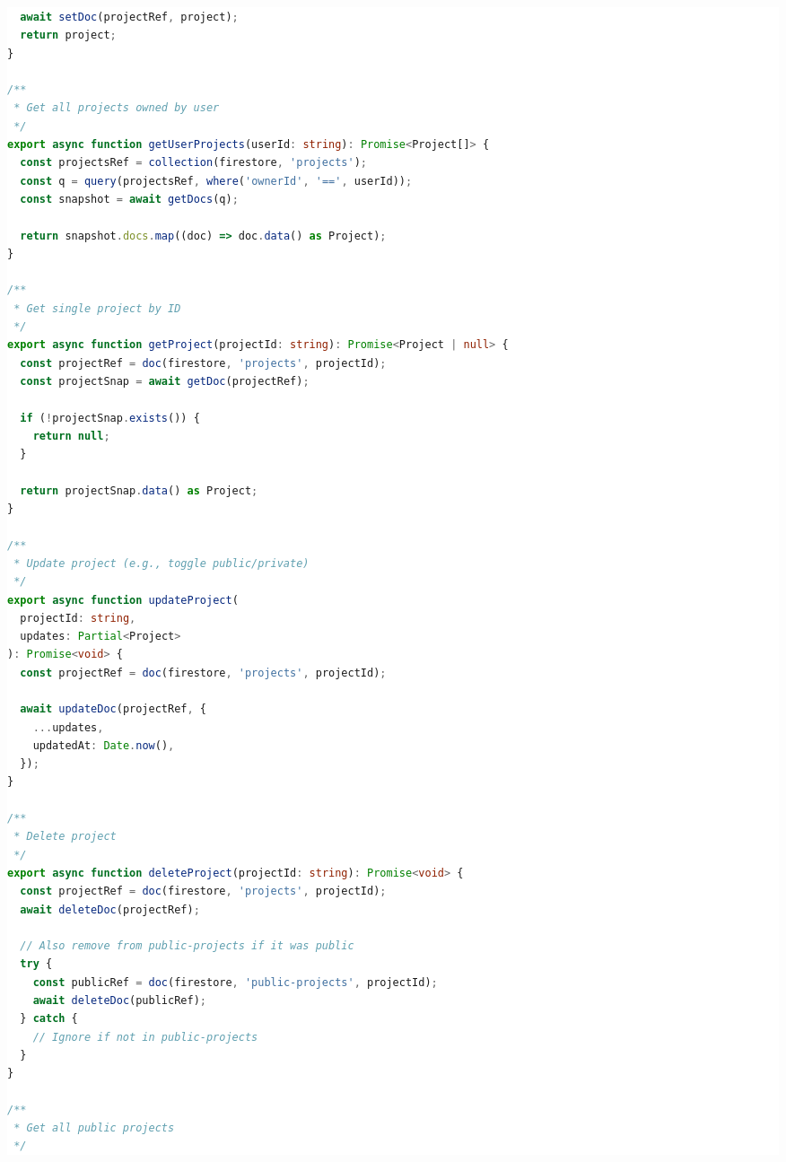 ```typescript
  await setDoc(projectRef, project);
  return project;
}

/**
 * Get all projects owned by user
 */
export async function getUserProjects(userId: string): Promise<Project[]> {
  const projectsRef = collection(firestore, 'projects');
  const q = query(projectsRef, where('ownerId', '==', userId));
  const snapshot = await getDocs(q);

  return snapshot.docs.map((doc) => doc.data() as Project);
}

/**
 * Get single project by ID
 */
export async function getProject(projectId: string): Promise<Project | null> {
  const projectRef = doc(firestore, 'projects', projectId);
  const projectSnap = await getDoc(projectRef);

  if (!projectSnap.exists()) {
    return null;
  }

  return projectSnap.data() as Project;
}

/**
 * Update project (e.g., toggle public/private)
 */
export async function updateProject(
  projectId: string,
  updates: Partial<Project>
): Promise<void> {
  const projectRef = doc(firestore, 'projects', projectId);

  await updateDoc(projectRef, {
    ...updates,
    updatedAt: Date.now(),
  });
}

/**
 * Delete project
 */
export async function deleteProject(projectId: string): Promise<void> {
  const projectRef = doc(firestore, 'projects', projectId);
  await deleteDoc(projectRef);

  // Also remove from public-projects if it was public
  try {
    const publicRef = doc(firestore, 'public-projects', projectId);
    await deleteDoc(publicRef);
  } catch {
    // Ignore if not in public-projects
  }
}

/**
 * Get all public projects
 */
```